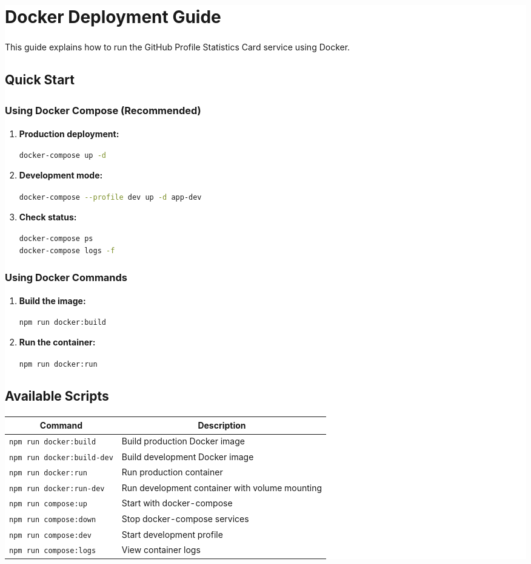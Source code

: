 # Docker Deployment Guide

This guide explains how to run the GitHub Profile Statistics Card service using Docker.

## Quick Start

### Using Docker Compose (Recommended)

1. **Production deployment:**
   ```bash
   docker-compose up -d
   ```

2. **Development mode:**
   ```bash
   docker-compose --profile dev up -d app-dev
   ```

3. **Check status:**
   ```bash
   docker-compose ps
   docker-compose logs -f
   ```

### Using Docker Commands

1. **Build the image:**
   ```bash
   npm run docker:build
   ```

2. **Run the container:**
   ```bash
   npm run docker:run
   ```

## Available Scripts

| Command | Description |
|---------|-------------|
| `npm run docker:build` | Build production Docker image |
| `npm run docker:build-dev` | Build development Docker image |
| `npm run docker:run` | Run production container |
| `npm run docker:run-dev` | Run development container with volume mounting |
| `npm run compose:up` | Start with docker-compose |
| `npm run compose:down` | Stop docker-compose services |
| `npm run compose:dev` | Start development profile |
| `npm run compose:logs` | View container logs |

